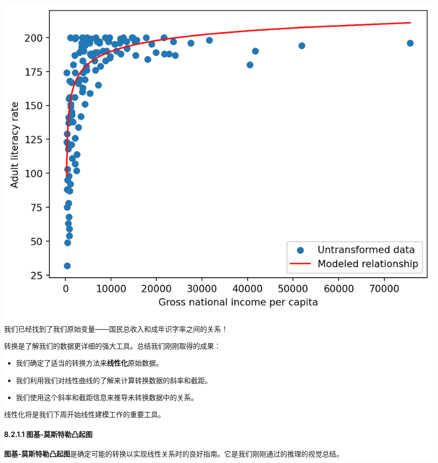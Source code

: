 ![](img/4292a3c811125901d196ac77bf17a9a5.png)

我们已经找到了我们原始变量——国民总收入和成年识字率之间的关系！

转换是了解我们的数据更详细的强大工具。总结我们刚刚取得的成果：

+   我们确定了适当的转换方法来**线性化**原始数据。

+   我们利用我们对线性曲线的了解来计算转换数据的斜率和截距。

+   我们使用这个斜率和截距信息来推导未转换数据中的关系。

线性化将是我们下周开始线性建模工作的重要工具。

#### 8.2.1.1 图基-莫斯特勒凸起图

**图基-莫斯特勒凸起图**是确定可能的转换以实现线性关系时的良好指南。它是我们刚刚通过的推理的视觉总结。
